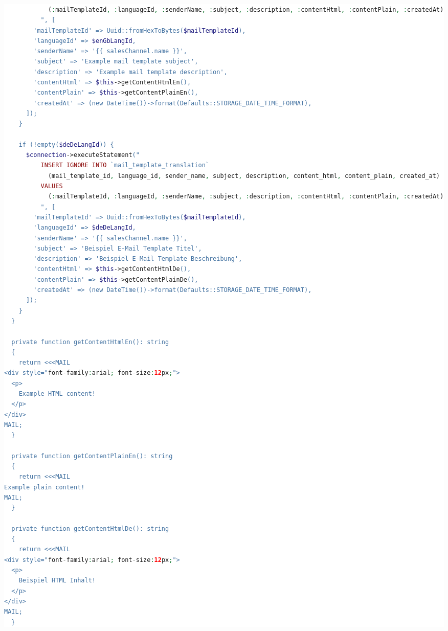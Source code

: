 ```php
            (:mailTemplateId, :languageId, :senderName, :subject, :description, :contentHtml, :contentPlain, :createdAt)
          ", [
        'mailTemplateId' => Uuid::fromHexToBytes($mailTemplateId),
        'languageId' => $enGbLangId,
        'senderName' => '{{ salesChannel.name }}',
        'subject' => 'Example mail template subject',
        'description' => 'Example mail template description',
        'contentHtml' => $this->getContentHtmlEn(),
        'contentPlain' => $this->getContentPlainEn(),
        'createdAt' => (new DateTime())->format(Defaults::STORAGE_DATE_TIME_FORMAT),
      ]);
    }

    if (!empty($deDeLangId)) {
      $connection->executeStatement("
          INSERT IGNORE INTO `mail_template_translation`
            (mail_template_id, language_id, sender_name, subject, description, content_html, content_plain, created_at)
          VALUES
            (:mailTemplateId, :languageId, :senderName, :subject, :description, :contentHtml, :contentPlain, :createdAt)
          ", [
        'mailTemplateId' => Uuid::fromHexToBytes($mailTemplateId),
        'languageId' => $deDeLangId,
        'senderName' => '{{ salesChannel.name }}',
        'subject' => 'Beispiel E-Mail Template Titel',
        'description' => 'Beispiel E-Mail Template Beschreibung',
        'contentHtml' => $this->getContentHtmlDe(),
        'contentPlain' => $this->getContentPlainDe(),
        'createdAt' => (new DateTime())->format(Defaults::STORAGE_DATE_TIME_FORMAT),
      ]);
    }
  }

  private function getContentHtmlEn(): string
  {
    return <<<MAIL
<div style="font-family:arial; font-size:12px;">
  <p>
    Example HTML content!
  </p>
</div>
MAIL;
  }

  private function getContentPlainEn(): string
  {
    return <<<MAIL
Example plain content!
MAIL;
  }

  private function getContentHtmlDe(): string
  {
    return <<<MAIL
<div style="font-family:arial; font-size:12px;">
  <p>
    Beispiel HTML Inhalt!
  </p>
</div>
MAIL;
  }
```